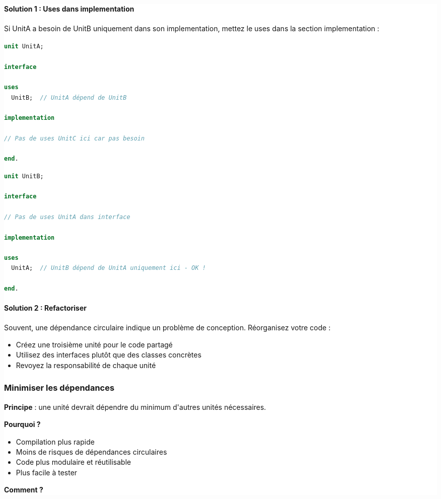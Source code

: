 #### Solution 1 : Uses dans implementation

Si UnitA a besoin de UnitB uniquement dans son implementation, mettez le uses dans la section implementation :

```pascal
unit UnitA;

interface

uses
  UnitB;  // UnitA dépend de UnitB

implementation

// Pas de uses UnitC ici car pas besoin

end.
```

```pascal
unit UnitB;

interface

// Pas de uses UnitA dans interface

implementation

uses
  UnitA;  // UnitB dépend de UnitA uniquement ici - OK !

end.
```

#### Solution 2 : Refactoriser

Souvent, une dépendance circulaire indique un problème de conception. Réorganisez votre code :

- Créez une troisième unité pour le code partagé
- Utilisez des interfaces plutôt que des classes concrètes
- Revoyez la responsabilité de chaque unité

### Minimiser les dépendances

**Principe** : une unité devrait dépendre du minimum d'autres unités nécessaires.

**Pourquoi ?**

- Compilation plus rapide
- Moins de risques de dépendances circulaires
- Code plus modulaire et réutilisable
- Plus facile à tester

**Comment ?**

